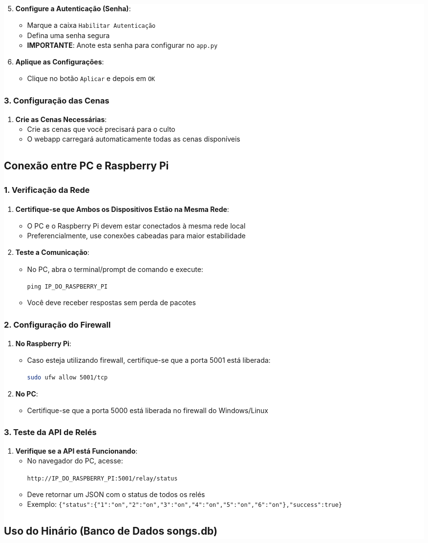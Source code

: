 5. **Configure a Autenticação (Senha)**:
   - Marque a caixa `Habilitar Autenticação`
   - Defina uma senha segura
   - **IMPORTANTE**: Anote esta senha para configurar no `app.py`

6. **Aplique as Configurações**:
   - Clique no botão `Aplicar` e depois em `OK`

### 3. Configuração das Cenas

1. **Crie as Cenas Necessárias**:
   - Crie as cenas que você precisará para o culto
   - O webapp carregará automaticamente todas as cenas disponíveis

## Conexão entre PC e Raspberry Pi

### 1. Verificação da Rede

1. **Certifique-se que Ambos os Dispositivos Estão na Mesma Rede**:
   - O PC e o Raspberry Pi devem estar conectados à mesma rede local
   - Preferencialmente, use conexões cabeadas para maior estabilidade

2. **Teste a Comunicação**:
   - No PC, abra o terminal/prompt de comando e execute:
     ```
     ping IP_DO_RASPBERRY_PI
     ```
   - Você deve receber respostas sem perda de pacotes

### 2. Configuração do Firewall

1. **No Raspberry Pi**:
   - Caso esteja utilizando firewall, certifique-se que a porta 5001 está liberada:
     ```bash
     sudo ufw allow 5001/tcp
     ```

2. **No PC**:
   - Certifique-se que a porta 5000 está liberada no firewall do Windows/Linux

### 3. Teste da API de Relés

1. **Verifique se a API está Funcionando**:
   - No navegador do PC, acesse:
     ```
     http://IP_DO_RASPBERRY_PI:5001/relay/status
     ```
   - Deve retornar um JSON com o status de todos os relés
   - Exemplo: `{"status":{"1":"on","2":"on","3":"on","4":"on","5":"on","6":"on"},"success":true}`

## Uso do Hinário (Banco de Dados songs.db)
